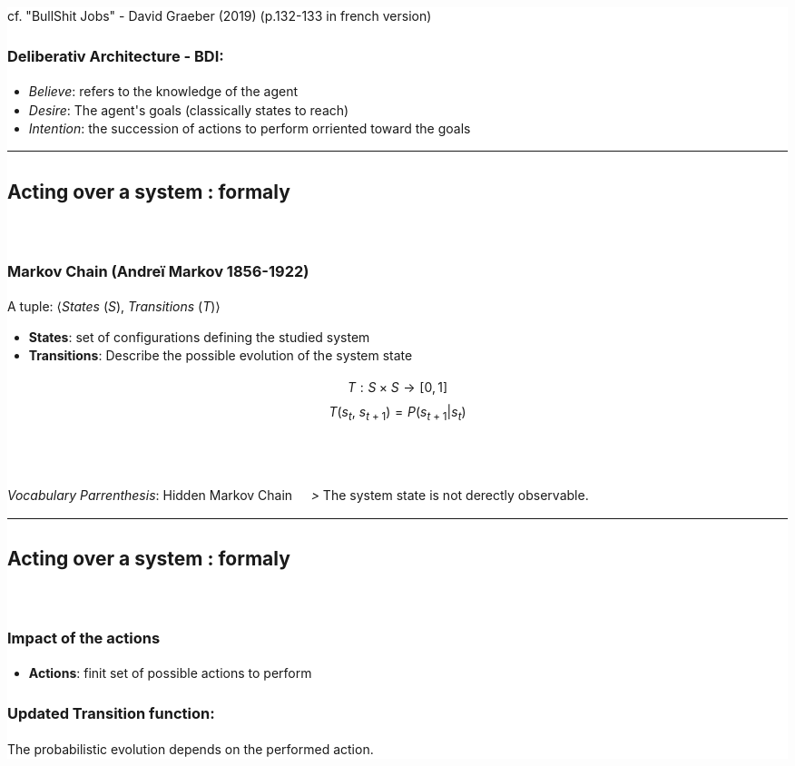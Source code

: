 
cf. "BullShit Jobs" - David Graeber (2019) 
(p.132-133 in french version)



### Deliberativ Architecture - BDI:

 - _Believe_: refers to the knowledge of the agent
 - _Desire_: The agent's goals (classically states to reach)
 - _Intention_: the succession of actions to perform orriented toward the goals










---



## Acting over a system : formaly

<br />

### Markov Chain (Andreï Markov 1856-1922)

A tuple: $\langle States\ (S),\ Transitions\ (T) \rangle$


- **States**: set of configurations defining the studied system
- **Transitions**: Describe the possible evolution of the system state

$$T : S \times S \rightarrow [0, 1]$$
$$T(s_t,\ s_{t+1}) = P(s_{t+1} | s_t)$$

<br />
<br />

_Vocabulary Parrenthesis_: Hidden Markov Chain 
$\quad$_>_ The system state is not derectly observable.

---



## Acting over a system : formaly

<br/>

### Impact of the actions

- **Actions**: finit set of possible actions to perform

### Updated Transition function:

The probabilistic evolution depends on the performed action.

